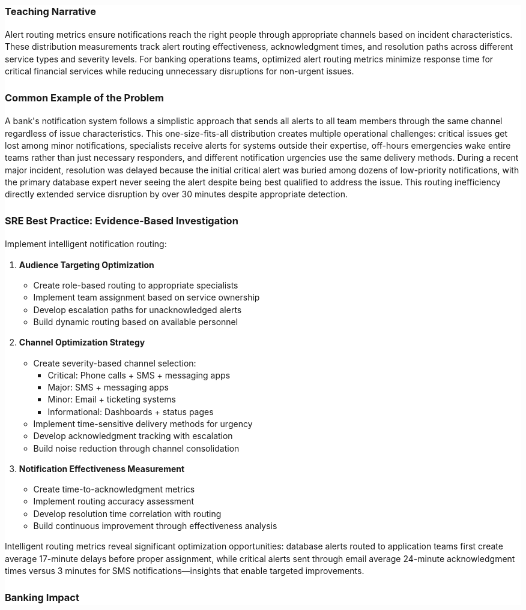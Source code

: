 ### Teaching Narrative

Alert routing metrics ensure notifications reach the right people through appropriate channels based on incident characteristics. These distribution measurements track alert routing effectiveness, acknowledgment times, and resolution paths across different service types and severity levels. For banking operations teams, optimized alert routing metrics minimize response time for critical financial services while reducing unnecessary disruptions for non-urgent issues.

### Common Example of the Problem

A bank's notification system follows a simplistic approach that sends all alerts to all team members through the same channel regardless of issue characteristics. This one-size-fits-all distribution creates multiple operational challenges: critical issues get lost among minor notifications, specialists receive alerts for systems outside their expertise, off-hours emergencies wake entire teams rather than just necessary responders, and different notification urgencies use the same delivery methods. During a recent major incident, resolution was delayed because the initial critical alert was buried among dozens of low-priority notifications, with the primary database expert never seeing the alert despite being best qualified to address the issue. This routing inefficiency directly extended service disruption by over 30 minutes despite appropriate detection.

### SRE Best Practice: Evidence-Based Investigation

Implement intelligent notification routing:

1. **Audience Targeting Optimization**

   - Create role-based routing to appropriate specialists
   - Implement team assignment based on service ownership
   - Develop escalation paths for unacknowledged alerts
   - Build dynamic routing based on available personnel

2. **Channel Optimization Strategy**

   - Create severity-based channel selection:
     - Critical: Phone calls + SMS + messaging apps
     - Major: SMS + messaging apps
     - Minor: Email + ticketing systems
     - Informational: Dashboards + status pages
   - Implement time-sensitive delivery methods for urgency
   - Develop acknowledgment tracking with escalation
   - Build noise reduction through channel consolidation

3. **Notification Effectiveness Measurement**

   - Create time-to-acknowledgment metrics
   - Implement routing accuracy assessment
   - Develop resolution time correlation with routing
   - Build continuous improvement through effectiveness analysis

Intelligent routing metrics reveal significant optimization opportunities: database alerts routed to application teams first create average 17-minute delays before proper assignment, while critical alerts sent through email average 24-minute acknowledgment times versus 3 minutes for SMS notifications—insights that enable targeted improvements.

### Banking Impact
